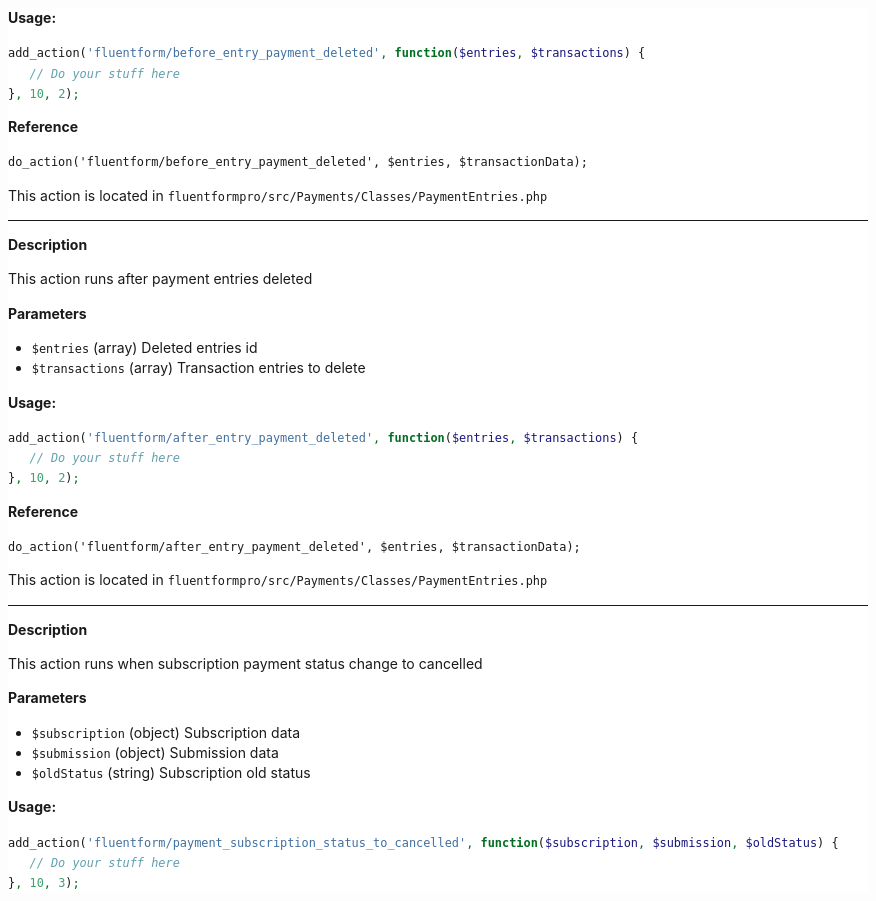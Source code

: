 **Usage:**
```php 
add_action('fluentform/before_entry_payment_deleted', function($entries, $transactions) {
   // Do your stuff here
}, 10, 2);
```

**Reference**

`do_action('fluentform/before_entry_payment_deleted', $entries, $transactionData);`

This action is located in `fluentformpro/src/Payments/Classes/PaymentEntries.php`

</explain-block>

------------------------------------------

<explain-block title="fluentform/after_entry_payment_deleted">

**Description**

This action runs after payment entries deleted

**Parameters**
- `$entries` (array) Deleted entries id
- `$transactions` (array) Transaction entries to delete

**Usage:**
```php 
add_action('fluentform/after_entry_payment_deleted', function($entries, $transactions) {
   // Do your stuff here
}, 10, 2);
```

**Reference**

`do_action('fluentform/after_entry_payment_deleted', $entries, $transactionData);`

This action is located in `fluentformpro/src/Payments/Classes/PaymentEntries.php`

</explain-block>

------------------------------------------

<explain-block title="fluentform/payment_subscription_status_to_cancelled">

**Description**

This action runs when subscription payment status change to cancelled

**Parameters**
- `$subscription` (object) Subscription data
- `$submission` (object) Submission data
- `$oldStatus` (string) Subscription old status

**Usage:**
```php 
add_action('fluentform/payment_subscription_status_to_cancelled', function($subscription, $submission, $oldStatus) {
   // Do your stuff here
}, 10, 3);
```
